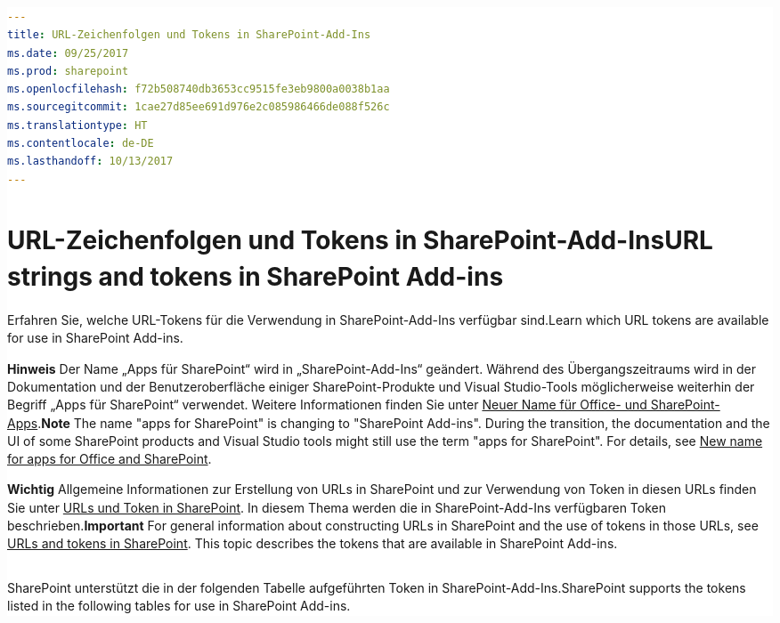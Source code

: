```yaml
---
title: URL-Zeichenfolgen und Tokens in SharePoint-Add-Ins
ms.date: 09/25/2017
ms.prod: sharepoint
ms.openlocfilehash: f72b508740db3653cc9515fe3eb9800a0038b1aa
ms.sourcegitcommit: 1cae27d85ee691d976e2c085986466de088f526c
ms.translationtype: HT
ms.contentlocale: de-DE
ms.lasthandoff: 10/13/2017
---
```

# <a name="url-strings-and-tokens-in-sharepoint-add-ins"></a><span data-ttu-id="f24dd-102">URL-Zeichenfolgen und Tokens in SharePoint-Add-Ins</span><span class="sxs-lookup"><span data-stu-id="f24dd-102">URL strings and tokens in SharePoint Add-ins</span></span>
<span data-ttu-id="f24dd-103">Erfahren Sie, welche URL-Tokens für die Verwendung in SharePoint-Add-Ins verfügbar sind.</span><span class="sxs-lookup"><span data-stu-id="f24dd-103">Learn which URL tokens are available for use in SharePoint Add-ins.</span></span>
 

 <span data-ttu-id="f24dd-p101">**Hinweis** Der Name „Apps für SharePoint“ wird in „SharePoint-Add-Ins“ geändert. Während des Übergangszeitraums wird in der Dokumentation und der Benutzeroberfläche einiger SharePoint-Produkte und Visual Studio-Tools möglicherweise weiterhin der Begriff „Apps für SharePoint“ verwendet. Weitere Informationen finden Sie unter [Neuer Name für Office- und SharePoint-Apps](new-name-for-apps-for-sharepoint.md#bk_newname).</span><span class="sxs-lookup"><span data-stu-id="f24dd-p101">**Note**  The name "apps for SharePoint" is changing to "SharePoint Add-ins". During the transition, the documentation and the UI of some SharePoint products and Visual Studio tools might still use the term "apps for SharePoint". For details, see  [New name for apps for Office and SharePoint](new-name-for-apps-for-sharepoint.md#bk_newname).</span></span>
 


 <span data-ttu-id="f24dd-p102">**Wichtig** Allgemeine Informationen zur Erstellung von URLs in SharePoint und zur Verwendung von Token in diesen URLs finden Sie unter [URLs und Token in SharePoint](http://msdn.microsoft.com/library/161418d7-8123-4c4e-91a1-97e43c17f0e6%28Office.15%29.aspx). In diesem Thema werden die in SharePoint-Add-Ins verfügbaren Token beschrieben.</span><span class="sxs-lookup"><span data-stu-id="f24dd-p102">**Important**  For general information about constructing URLs in SharePoint and the use of tokens in those URLs, see  [URLs and tokens in SharePoint](http://msdn.microsoft.com/library/161418d7-8123-4c4e-91a1-97e43c17f0e6%28Office.15%29.aspx). This topic describes the tokens that are available in SharePoint Add-ins.</span></span>
 


## 
<span data-ttu-id="f24dd-109"><a name="URLtokens"> </a></span><span class="sxs-lookup"><span data-stu-id="f24dd-109"><a name="URLtokens"> </a></span></span>

<span data-ttu-id="f24dd-110">SharePoint unterstützt die in der folgenden Tabelle aufgeführten Token in SharePoint-Add-Ins.</span><span class="sxs-lookup"><span data-stu-id="f24dd-110">SharePoint supports the tokens listed in the following tables for use in SharePoint Add-ins.</span></span>
 
